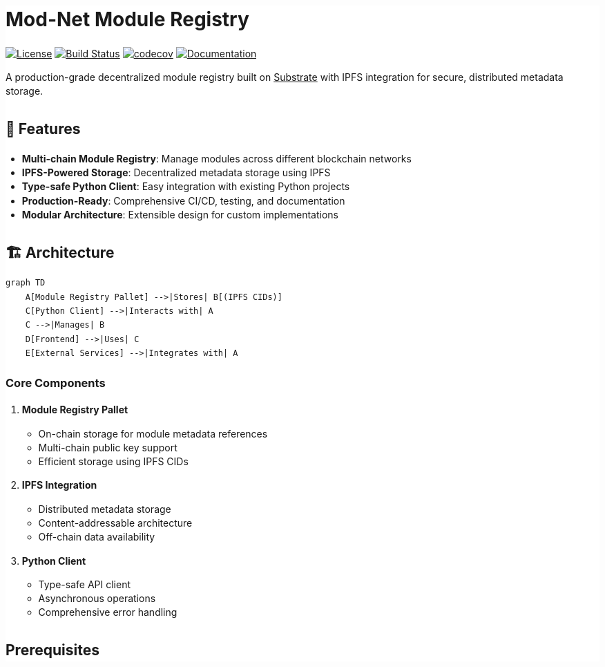 # Mod-Net Module Registry

[![License](https://img.shields.io/badge/License-MIT%200-blue.svg)](LICENSE)
[![Build Status](https://github.com/Bakobiibizo/mod-net-modules/actions/workflows/rust.yml/badge.svg)](https://github.com/Bakobiibizo/mod-net-modules/actions)
[![codecov](https://codecov.io/gh/Bakobiibizo/mod-net-modules/branch/main/graph/badge.svg)](https://codecov.io/gh/Bakobiibizo/mod-net-modules)
[![Documentation](https://img.shields.io/badge/docs-latest-brightgreen.svg)](https://bakobiibizo.github.io/mod-net-modules/)

A production-grade decentralized module registry built on [Substrate](https://substrate.io/) with IPFS integration for secure, distributed metadata storage.

## 🌟 Features

- **Multi-chain Module Registry**: Manage modules across different blockchain networks
- **IPFS-Powered Storage**: Decentralized metadata storage using IPFS
- **Type-safe Python Client**: Easy integration with existing Python projects
- **Production-Ready**: Comprehensive CI/CD, testing, and documentation
- **Modular Architecture**: Extensible design for custom implementations

## 🏗️ Architecture

```mermaid
graph TD
    A[Module Registry Pallet] -->|Stores| B[(IPFS CIDs)]
    C[Python Client] -->|Interacts with| A
    C -->|Manages| B
    D[Frontend] -->|Uses| C
    E[External Services] -->|Integrates with| A
```

### Core Components

1. **Module Registry Pallet**
   - On-chain storage for module metadata references
   - Multi-chain public key support
   - Efficient storage using IPFS CIDs

2. **IPFS Integration**
   - Distributed metadata storage
   - Content-addressable architecture
   - Off-chain data availability

3. **Python Client**
   - Type-safe API client
   - Asynchronous operations
   - Comprehensive error handling

## Prerequisites
